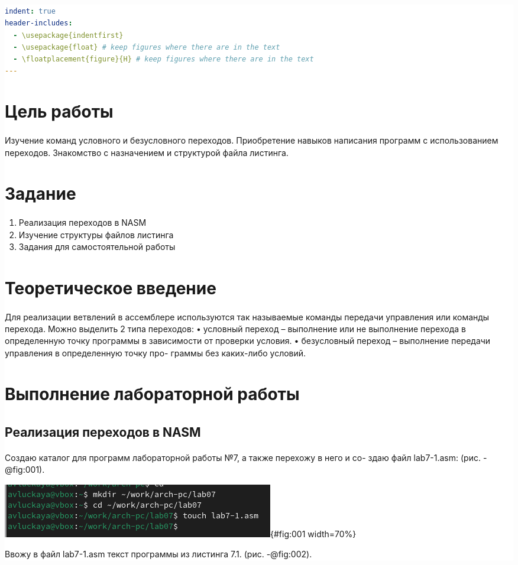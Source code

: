```yaml
indent: true
header-includes:
  - \usepackage{indentfirst}
  - \usepackage{float} # keep figures where there are in the text
  - \floatplacement{figure}{H} # keep figures where there are in the text
---
```


# Цель работы

Изучение команд условного и безусловного переходов. Приобретение навыков написания
программ с использованием переходов. Знакомство с назначением и структурой файла
листинга.

# Задание

1. Реализация переходов в NASM
2. Изучение структуры файлов листинга
3. Задания для самостоятельной работы

# Теоретическое введение

Для реализации ветвлений в ассемблере используются так называемые команды передачи
управления или команды перехода. Можно выделить 2 типа переходов:
• условный переход – выполнение или не выполнение перехода в определенную точку
программы в зависимости от проверки условия.
• безусловный переход – выполнение передачи управления в определенную точку про-
граммы без каких-либо условий.

# Выполнение лабораторной работы

## Реализация переходов в NASM

Создаю каталог для программ лабораторной работы №7, а также перехожу в него и со-
здаю файл lab7-1.asm: (рис. -@fig:001).

![Создание каталога и файла для программы](image/1.png){#fig:001 width=70%}

Ввожу в файл lab7-1.asm текст программы из листинга 7.1. (рис. -@fig:002).
